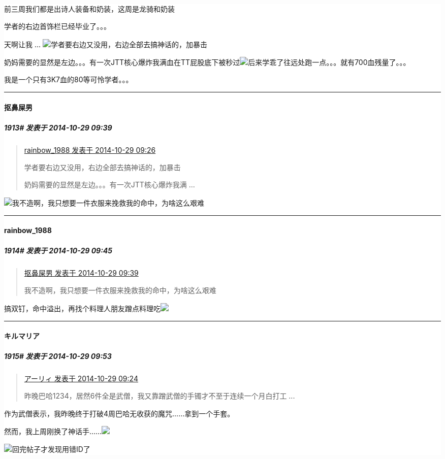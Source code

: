 前三周我们都是出诗人装备和奶装，这周是龙骑和奶装

学者的右边首饰栏已经毕业了。。。

天啊让我 ...</blockquote>
<img src="https://static.saraba1st.com/image/smiley/face/06.gif" referrerpolicy="no-referrer">学者要右边又没用，右边全部去搞神话的，加暴击

奶妈需要的显然是左边。。。有一次JTT核心爆炸我满血在TT屁股底下被秒过<img src="https://static.saraba1st.com/image/smiley/face/06.gif" referrerpolicy="no-referrer">后来学乖了往远处跑一点。。。就有700血残量了。。。

我是一个只有3K7血的80等可怜学者。。。


-----

####  抠鼻屎男  
##### 1913#       发表于 2014-10-29 09:39


<blockquote><a href="httphttps://bbs.saraba1st.com/2b/forum.php?mod=redirect&amp;goto=findpost&amp;pid=27061186&amp;ptid=1052775" target="_blank">rainbow_1988 发表于 2014-10-29 09:26</a>

学者要右边又没用，右边全部去搞神话的，加暴击

奶妈需要的显然是左边。。。有一次JTT核心爆炸我满 ...</blockquote>
<img src="https://static.saraba1st.com/image/smiley/face/02.gif" referrerpolicy="no-referrer">我不造啊，我只想要一件衣服来挽救我的命中，为啥这么艰难


-----

####  rainbow_1988  
##### 1914#       发表于 2014-10-29 09:45


<blockquote><a href="httphttps://bbs.saraba1st.com/2b/forum.php?mod=redirect&amp;goto=findpost&amp;pid=27061321&amp;ptid=1052775" target="_blank">抠鼻屎男 发表于 2014-10-29 09:39</a>

我不造啊，我只想要一件衣服来挽救我的命中，为啥这么艰难</blockquote>
搞双钉，命中溢出，再找个料理人朋友蹭点料理吃<img src="https://static.saraba1st.com/image/smiley/face/06.gif" referrerpolicy="no-referrer">


-----

####  キルマリア  
##### 1915#       发表于 2014-10-29 09:53


<blockquote><a href="httphttps://bbs.saraba1st.com/2b/forum.php?mod=redirect&amp;goto=findpost&amp;pid=27061176&amp;ptid=1052775" target="_blank">アーリィ 发表于 2014-10-29 09:24</a>

昨晚巴哈1234，居然6件全是武僧，我又靠蹭武僧的手镯才不至于连续一个月白打工 ...</blockquote>
作为武僧表示，我昨晚终于打破4周巴哈无收获的魔咒……拿到一个手套。

然而，我上周刚换了神话手……<img src="https://static.saraba1st.com/image/smiley/nq/010.gif" referrerpolicy="no-referrer">

<img src="https://static.saraba1st.com/image/smiley/nq/001.gif" referrerpolicy="no-referrer">回完帖子才发现用错ID了
